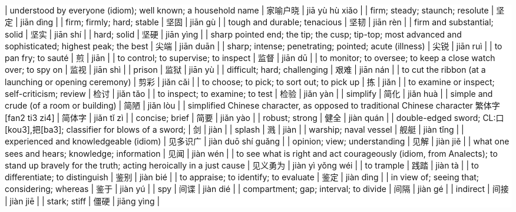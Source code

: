 | understood by everyone (idiom); well known; a household name | 家喻户晓 | jiā yù hù xiǎo |
| firm; steady; staunch; resolute | 坚定 | jiān dìng |
| firm; firmly; hard; stable | 坚固 | jiān gù |
| tough and durable; tenacious | 坚韧 | jiān rèn |
| firm and substantial; solid | 坚实 | jiān shí |
| hard; solid | 坚硬 | jiān yìng |
| sharp pointed end; the tip; the cusp; tip-top; most advanced and sophisticated; highest peak; the best | 尖端 | jiān duān |
| sharp; intense; penetrating; pointed; acute (illness) | 尖锐 | jiān ruì |
| to pan fry; to sauté | 煎 | jiān |
| to control; to supervise; to inspect | 监督 | jiān dū |
| to monitor; to oversee; to keep a close watch over; to spy on | 监视 | jiān shì |
| prison | 监狱 | jiān yù |
| difficult; hard; challenging | 艰难 | jiān nán |
| to cut the ribbon (at a launching or opening ceremony) | 剪彩 | jiǎn cǎi |
| to choose; to pick; to sort out; to pick up | 拣 | jiǎn |
| to examine or inspect; self-criticism; review | 检讨 | jiǎn tǎo |
| to inspect; to examine; to test | 检验 | jiǎn yàn |
| simplify | 简化 | jiǎn huà |
| simple and crude (of a room or building) | 简陋 | jiǎn lòu |
| simplified Chinese character, as opposed to traditional Chinese character 繁体字[fan2 ti3 zi4] | 简体字 | jiǎn tǐ zì |
| concise; brief | 简要 | jiǎn yào |
| robust; strong | 健全 | jiàn quán |
| double-edged sword; CL:口[kou3],把[ba3]; classifier for blows of a sword;  | 剑 | jiàn |
| splash | 溅 | jiàn |
| warship; naval vessel | 舰艇 | jiàn tǐng |
| experienced and knowledgeable (idiom) | 见多识广 | jiàn duō shí guǎng |
| opinion; view; understanding | 见解 | jiàn jiě |
| what one sees and hears; knowledge; information | 见闻 | jiàn wén |
| to see what is right and act courageously (idiom, from Analects); to stand up bravely for the truth; acting heroically in a just cause | 见义勇为 | jiàn yì yǒng wéi |
| to trample | 践踏 | jiàn tà |
| to differentiate; to distinguish | 鉴别 | jiàn bié |
| to appraise; to identify; to evaluate | 鉴定 | jiàn dìng |
| in view of; seeing that; considering; whereas | 鉴于 | jiàn yú |
| spy | 间谍 | jiàn dié |
| compartment; gap; interval; to divide | 间隔 | jiàn gé |
| indirect | 间接 | jiàn jiē |
| stark; stiff | 僵硬 | jiāng yìng |
